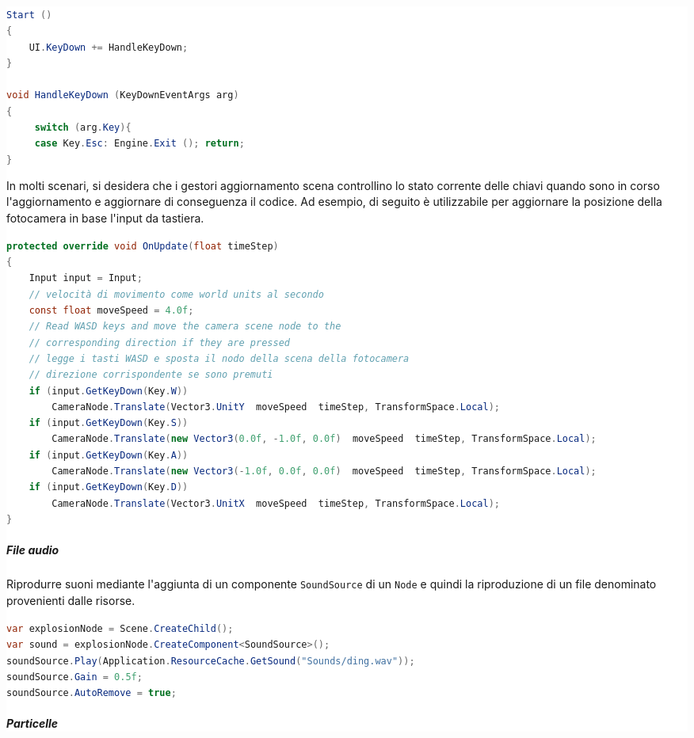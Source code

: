 ```csharp
Start ()
{
    UI.KeyDown += HandleKeyDown;
}

void HandleKeyDown (KeyDownEventArgs arg)
{
     switch (arg.Key){
     case Key.Esc: Engine.Exit (); return;
}
```

In molti scenari, si desidera che i gestori aggiornamento scena controllino lo stato corrente delle chiavi quando sono in corso l'aggiornamento e aggiornare di conseguenza il codice.  Ad esempio, di seguito è utilizzabile per aggiornare la posizione della fotocamera in base l'input da tastiera.

```csharp
protected override void OnUpdate(float timeStep)
{
    Input input = Input;
    // velocità di movimento come world units al secondo
    const float moveSpeed = 4.0f;
    // Read WASD keys and move the camera scene node to the
    // corresponding direction if they are pressed
    // legge i tasti WASD e sposta il nodo della scena della fotocamera
    // direzione corrispondente se sono premuti
    if (input.GetKeyDown(Key.W))
        CameraNode.Translate(Vector3.UnitY  moveSpeed  timeStep, TransformSpace.Local);
    if (input.GetKeyDown(Key.S))
        CameraNode.Translate(new Vector3(0.0f, -1.0f, 0.0f)  moveSpeed  timeStep, TransformSpace.Local);
    if (input.GetKeyDown(Key.A))
        CameraNode.Translate(new Vector3(-1.0f, 0.0f, 0.0f)  moveSpeed  timeStep, TransformSpace.Local);
    if (input.GetKeyDown(Key.D))
        CameraNode.Translate(Vector3.UnitX  moveSpeed  timeStep, TransformSpace.Local);
}
```

##### File audio

Riprodurre suoni mediante l'aggiunta di un componente  `SoundSource` di un `Node` e quindi la riproduzione di un file denominato provenienti dalle risorse.

```csharp
var explosionNode = Scene.CreateChild();
var sound = explosionNode.CreateComponent<SoundSource>();
soundSource.Play(Application.ResourceCache.GetSound("Sounds/ding.wav"));
soundSource.Gain = 0.5f;
soundSource.AutoRemove = true;
```

##### Particelle
